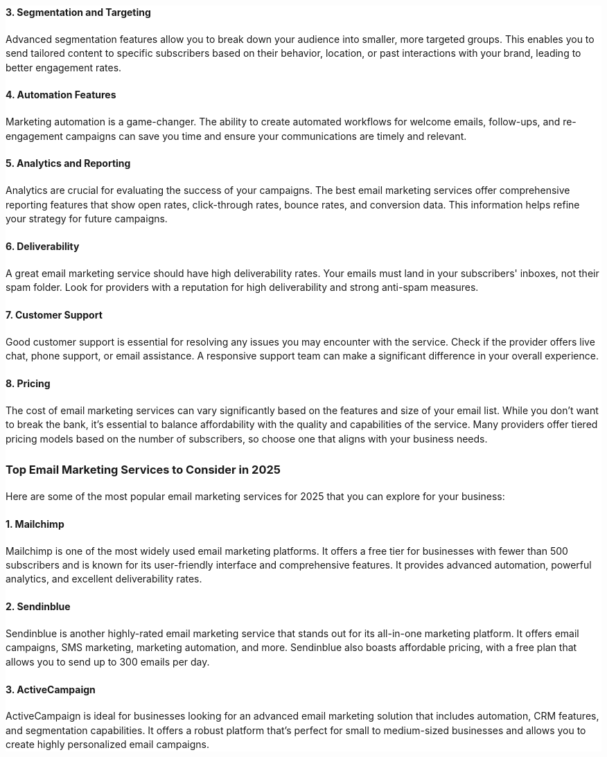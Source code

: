 #### 3. **Segmentation and Targeting**
Advanced segmentation features allow you to break down your audience into smaller, more targeted groups. This enables you to send tailored content to specific subscribers based on their behavior, location, or past interactions with your brand, leading to better engagement rates.

#### 4. **Automation Features**
Marketing automation is a game-changer. The ability to create automated workflows for welcome emails, follow-ups, and re-engagement campaigns can save you time and ensure your communications are timely and relevant.

#### 5. **Analytics and Reporting**
Analytics are crucial for evaluating the success of your campaigns. The best email marketing services offer comprehensive reporting features that show open rates, click-through rates, bounce rates, and conversion data. This information helps refine your strategy for future campaigns.

#### 6. **Deliverability**
A great email marketing service should have high deliverability rates. Your emails must land in your subscribers' inboxes, not their spam folder. Look for providers with a reputation for high deliverability and strong anti-spam measures.

#### 7. **Customer Support**
Good customer support is essential for resolving any issues you may encounter with the service. Check if the provider offers live chat, phone support, or email assistance. A responsive support team can make a significant difference in your overall experience.

#### 8. **Pricing**
The cost of email marketing services can vary significantly based on the features and size of your email list. While you don’t want to break the bank, it’s essential to balance affordability with the quality and capabilities of the service. Many providers offer tiered pricing models based on the number of subscribers, so choose one that aligns with your business needs.

### Top Email Marketing Services to Consider in 2025

Here are some of the most popular email marketing services for 2025 that you can explore for your business:

#### 1. **Mailchimp**
Mailchimp is one of the most widely used email marketing platforms. It offers a free tier for businesses with fewer than 500 subscribers and is known for its user-friendly interface and comprehensive features. It provides advanced automation, powerful analytics, and excellent deliverability rates. 

#### 2. **Sendinblue**
Sendinblue is another highly-rated email marketing service that stands out for its all-in-one marketing platform. It offers email campaigns, SMS marketing, marketing automation, and more. Sendinblue also boasts affordable pricing, with a free plan that allows you to send up to 300 emails per day.

#### 3. **ActiveCampaign**
ActiveCampaign is ideal for businesses looking for an advanced email marketing solution that includes automation, CRM features, and segmentation capabilities. It offers a robust platform that’s perfect for small to medium-sized businesses and allows you to create highly personalized email campaigns.
